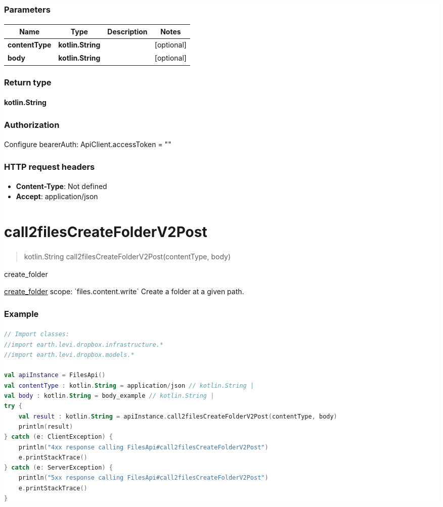 ### Parameters

Name | Type | Description  | Notes
------------- | ------------- | ------------- | -------------
 **contentType** | **kotlin.String**|  | [optional]
 **body** | **kotlin.String**|  | [optional]

### Return type

**kotlin.String**

### Authorization


Configure bearerAuth:
    ApiClient.accessToken = ""

### HTTP request headers

 - **Content-Type**: Not defined
 - **Accept**: application/json

<a name="call2filesCreateFolderV2Post"></a>
# **call2filesCreateFolderV2Post**
> kotlin.String call2filesCreateFolderV2Post(contentType, body)

create_folder

[create_folder](https://www.dropbox.com/developers/documentation/http/documentation#files-create_folder)  scope: &#x60;files.content.write&#x60;  Create a folder at a given path.

### Example
```kotlin
// Import classes:
//import earth.levi.dropbox.infrastructure.*
//import earth.levi.dropbox.models.*

val apiInstance = FilesApi()
val contentType : kotlin.String = application/json // kotlin.String | 
val body : kotlin.String = body_example // kotlin.String | 
try {
    val result : kotlin.String = apiInstance.call2filesCreateFolderV2Post(contentType, body)
    println(result)
} catch (e: ClientException) {
    println("4xx response calling FilesApi#call2filesCreateFolderV2Post")
    e.printStackTrace()
} catch (e: ServerException) {
    println("5xx response calling FilesApi#call2filesCreateFolderV2Post")
    e.printStackTrace()
}
```
